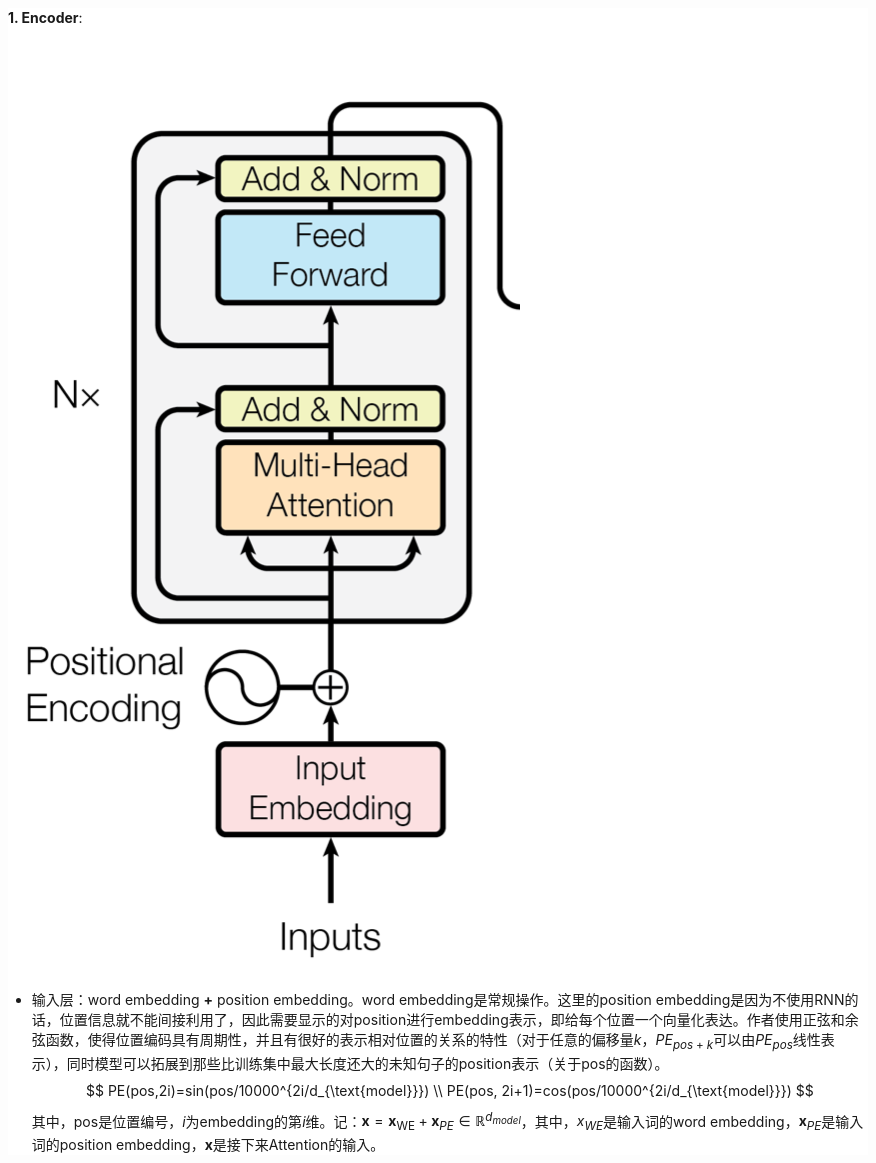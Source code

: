 **1.  Encoder**: 

![self_attention_encoder](/picture/machine-learning/self_attention_encoder.png)

- 输入层：word embedding **+** position embedding。word embedding是常规操作。这里的position embedding是因为不使用RNN的话，位置信息就不能间接利用了，因此需要显示的对position进行embedding表示，即给每个位置一个向量化表达。作者使用正弦和余弦函数，使得位置编码具有周期性，并且有很好的表示相对位置的关系的特性（对于任意的偏移量$k$，$PE_{pos+k}$可以由$PE_{pos}$线性表示），同时模型可以拓展到那些比训练集中最大长度还大的未知句子的position表示（关于pos的函数）。
  $$
  PE(pos,2i)=sin(pos/10000^{2i/d_{\text{model}}}) \\
  PE(pos, 2i+1)=cos(pos/10000^{2i/d_{\text{model}}})
  $$
  其中，pos是位置编号，$i$为embedding的第$i$维。记：$\boldsymbol{x}=\boldsymbol{x}_{\text{WE}}+\boldsymbol{x}_{PE} \in \mathbb{R}^{d_{model}}$，其中，${x}_{WE}$是输入词的word embedding，$\boldsymbol{x}_{PE}$是输入词的position embedding，$\boldsymbol{x}$是接下来Attention的输入。
